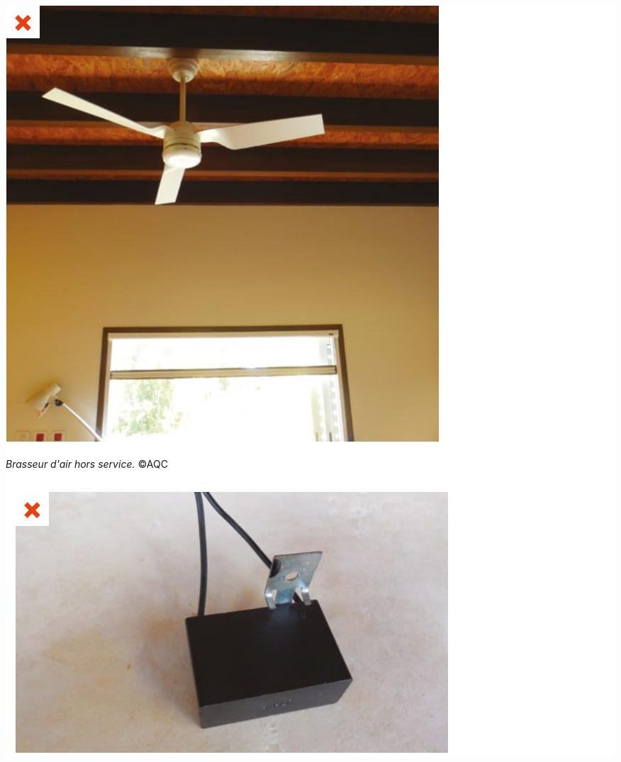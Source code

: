 ![](<images/La réhabilitation en Guyane - 12 enseignements à connaître/_page_24_Picture_18.jpeg>)

*Brasseur d'air hors service.* ©AQC

![](<images/La réhabilitation en Guyane - 12 enseignements à connaître/_page_24_Picture_20.jpeg>)
